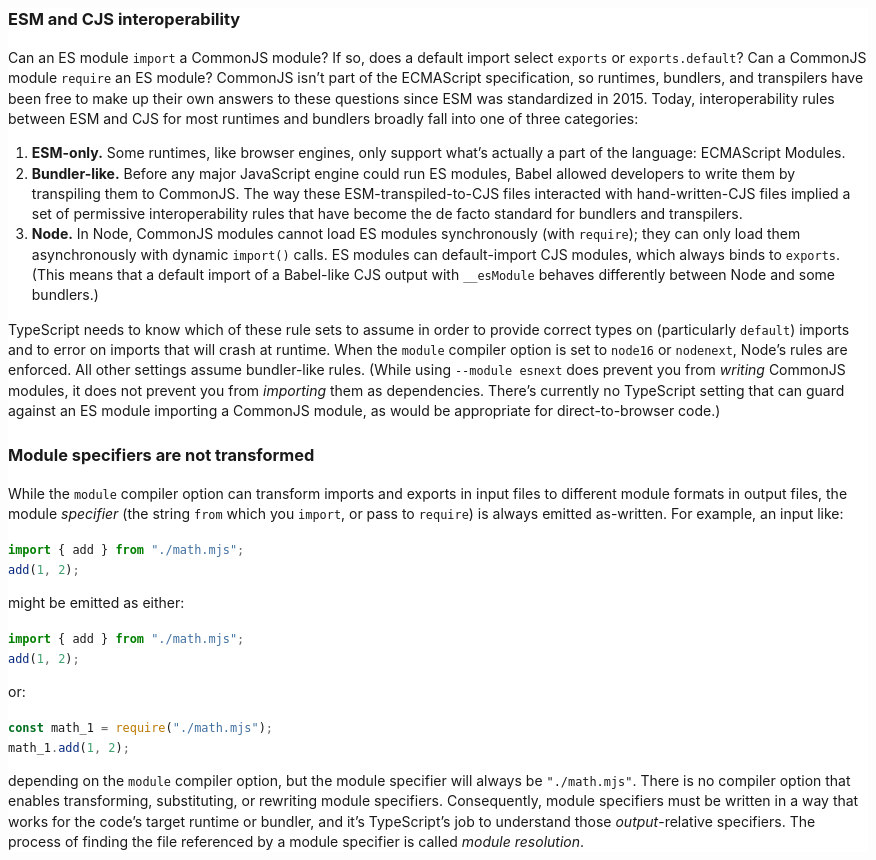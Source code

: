
### ESM and CJS interoperability

Can an ES module `import` a CommonJS module? If so, does a default import select `exports` or `exports.default`? Can a CommonJS module `require` an ES module? CommonJS isn’t part of the ECMAScript specification, so runtimes, bundlers, and transpilers have been free to make up their own answers to these questions since ESM was standardized in 2015. Today, interoperability rules between ESM and CJS for most runtimes and bundlers broadly fall into one of three categories:

1. **ESM-only.** Some runtimes, like browser engines, only support what’s actually a part of the language: ECMAScript Modules.
2. **Bundler-like.** Before any major JavaScript engine could run ES modules, Babel allowed developers to write them by transpiling them to CommonJS. The way these ESM-transpiled-to-CJS files interacted with hand-written-CJS files implied a set of permissive interoperability rules that have become the de facto standard for bundlers and transpilers.
3. **Node.** In Node, CommonJS modules cannot load ES modules synchronously (with `require`); they can only load them asynchronously with dynamic `import()` calls. ES modules can default-import CJS modules, which always binds to `exports`. (This means that a default import of a Babel-like CJS output with `__esModule` behaves differently between Node and some bundlers.)

TypeScript needs to know which of these rule sets to assume in order to provide correct types on (particularly `default`) imports and to error on imports that will crash at runtime. When the `module` compiler option is set to `node16` or `nodenext`, Node’s rules are enforced. All other settings assume bundler-like rules. (While using `--module esnext` does prevent you from _writing_ CommonJS modules, it does not prevent you from _importing_ them as dependencies. There’s currently no TypeScript setting that can guard against an ES module importing a CommonJS module, as would be appropriate for direct-to-browser code.)

### Module specifiers are not transformed

While the `module` compiler option can transform imports and exports in input files to different module formats in output files, the module _specifier_ (the string `from` which you `import`, or pass to `require`) is always emitted as-written. For example, an input like:

```ts
import { add } from "./math.mjs";
add(1, 2);
```

might be emitted as either:

```ts
import { add } from "./math.mjs";
add(1, 2);
```

or:

```ts
const math_1 = require("./math.mjs");
math_1.add(1, 2);
```

depending on the `module` compiler option, but the module specifier will always be `"./math.mjs"`. There is no compiler option that enables transforming, substituting, or rewriting module specifiers. Consequently, module specifiers must be written in a way that works for the code’s target runtime or bundler, and it’s TypeScript’s job to understand those _output_-relative specifiers. The process of finding the file referenced by a module specifier is called _module resolution_.
